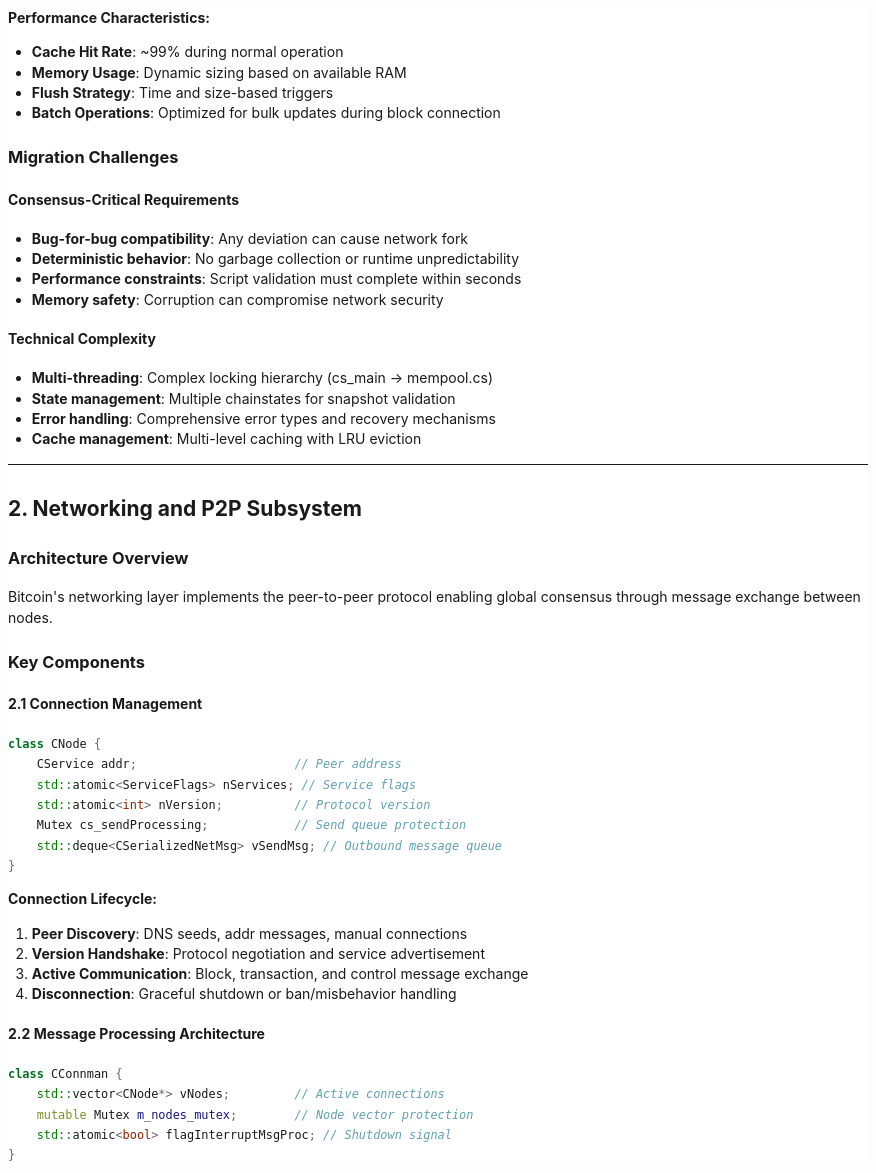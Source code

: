 **Performance Characteristics:**
- **Cache Hit Rate**: ~99% during normal operation
- **Memory Usage**: Dynamic sizing based on available RAM
- **Flush Strategy**: Time and size-based triggers
- **Batch Operations**: Optimized for bulk updates during block connection

### Migration Challenges

#### Consensus-Critical Requirements
- **Bug-for-bug compatibility**: Any deviation can cause network fork
- **Deterministic behavior**: No garbage collection or runtime unpredictability
- **Performance constraints**: Script validation must complete within seconds
- **Memory safety**: Corruption can compromise network security

#### Technical Complexity
- **Multi-threading**: Complex locking hierarchy (cs_main → mempool.cs)
- **State management**: Multiple chainstates for snapshot validation
- **Error handling**: Comprehensive error types and recovery mechanisms
- **Cache management**: Multi-level caching with LRU eviction

---

## 2. Networking and P2P Subsystem

### Architecture Overview
Bitcoin's networking layer implements the peer-to-peer protocol enabling global consensus through message exchange between nodes.

### Key Components

#### 2.1 Connection Management
```cpp
class CNode {
    CService addr;                      // Peer address
    std::atomic<ServiceFlags> nServices; // Service flags
    std::atomic<int> nVersion;          // Protocol version
    Mutex cs_sendProcessing;            // Send queue protection
    std::deque<CSerializedNetMsg> vSendMsg; // Outbound message queue
}
```

**Connection Lifecycle:**
1. **Peer Discovery**: DNS seeds, addr messages, manual connections
2. **Version Handshake**: Protocol negotiation and service advertisement
3. **Active Communication**: Block, transaction, and control message exchange
4. **Disconnection**: Graceful shutdown or ban/misbehavior handling

#### 2.2 Message Processing Architecture
```cpp
class CConnman {
    std::vector<CNode*> vNodes;         // Active connections
    mutable Mutex m_nodes_mutex;        // Node vector protection
    std::atomic<bool> flagInterruptMsgProc; // Shutdown signal
}
```
